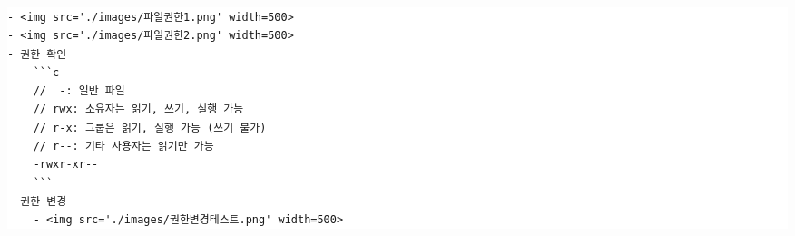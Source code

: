     - <img src='./images/파일권한1.png' width=500>
    - <img src='./images/파일권한2.png' width=500>   
    - 권한 확인
        ```c
        //  -: 일반 파일
        // rwx: 소유자는 읽기, 쓰기, 실행 가능
        // r-x: 그룹은 읽기, 실행 가능 (쓰기 불가)
        // r--: 기타 사용자는 읽기만 가능
        -rwxr-xr--
        ```
    - 권한 변경
        - <img src='./images/권한변경테스트.png' width=500>